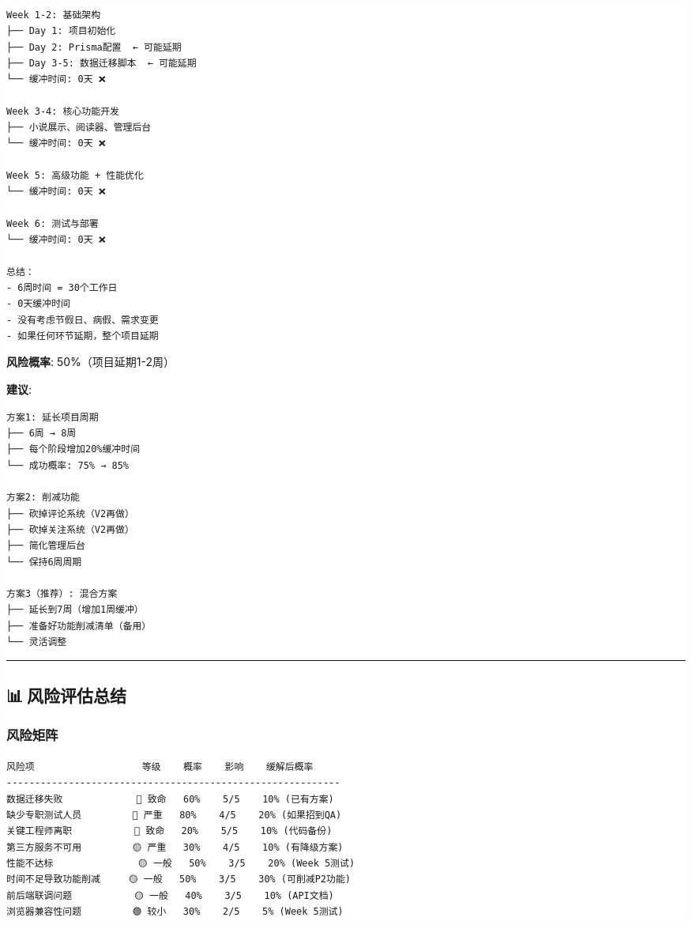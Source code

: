 ```
Week 1-2: 基础架构
├── Day 1: 项目初始化
├── Day 2: Prisma配置  ← 可能延期
├── Day 3-5: 数据迁移脚本  ← 可能延期
└── 缓冲时间: 0天 ❌

Week 3-4: 核心功能开发
├── 小说展示、阅读器、管理后台
└── 缓冲时间: 0天 ❌

Week 5: 高级功能 + 性能优化
└── 缓冲时间: 0天 ❌

Week 6: 测试与部署
└── 缓冲时间: 0天 ❌

总结：
- 6周时间 = 30个工作日
- 0天缓冲时间
- 没有考虑节假日、病假、需求变更
- 如果任何环节延期，整个项目延期
```

**风险概率**: 50%（项目延期1-2周）

**建议**:
```
方案1: 延长项目周期
├── 6周 → 8周
├── 每个阶段增加20%缓冲时间
└── 成功概率: 75% → 85%

方案2: 削减功能
├── 砍掉评论系统（V2再做）
├── 砍掉关注系统（V2再做）
├── 简化管理后台
└── 保持6周周期

方案3（推荐）: 混合方案
├── 延长到7周（增加1周缓冲）
├── 准备好功能削减清单（备用）
└── 灵活调整
```

---

## 📊 风险评估总结

### 风险矩阵

```
风险项                   等级    概率    影响    缓解后概率
-----------------------------------------------------------
数据迁移失败             🔴 致命   60%    5/5    10% (已有方案)
缺少专职测试人员         🔴 严重   80%    4/5    20% (如果招到QA)
关键工程师离职           🔴 致命   20%    5/5    10% (代码备份)
第三方服务不可用         🟡 严重   30%    4/5    10% (有降级方案)
性能不达标               🟡 一般   50%    3/5    20% (Week 5测试)
时间不足导致功能削减     🟡 一般   50%    3/5    30% (可削减P2功能)
前后端联调问题           🟡 一般   40%    3/5    10% (API文档)
浏览器兼容性问题         🟢 较小   30%    2/5    5% (Week 5测试)
```
